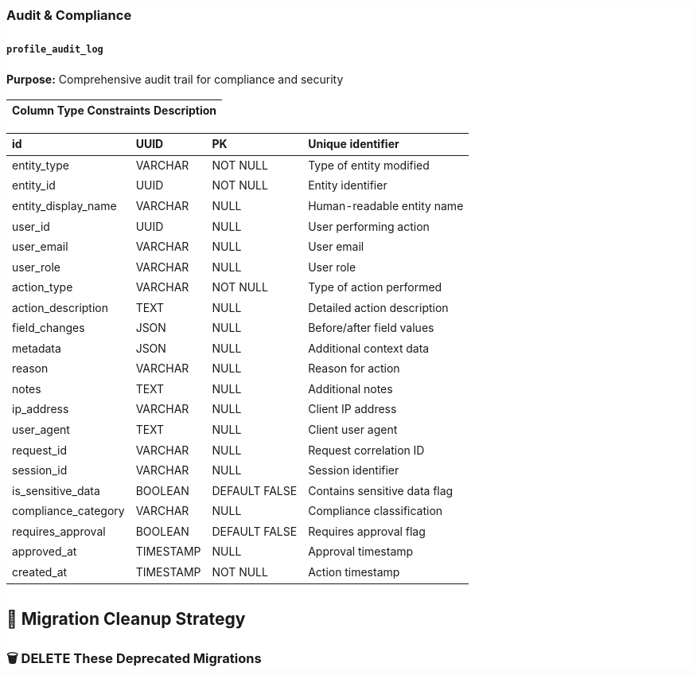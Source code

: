 ### **Audit & Compliance**

#### **`profile_audit_log`**

**Purpose:** Comprehensive audit trail for compliance and security

| Column Type Constraints Description |
| :---- |

| id | UUID | PK | Unique identifier |
| :---- | :---- | :---- | :---- |
| entity\_type | VARCHAR | NOT NULL | Type of entity modified |
| entity\_id | UUID | NOT NULL | Entity identifier |
| entity\_display\_name | VARCHAR | NULL | Human-readable entity name |
| user\_id | UUID | NULL | User performing action |
| user\_email | VARCHAR | NULL | User email |
| user\_role | VARCHAR | NULL | User role |
| action\_type | VARCHAR | NOT NULL | Type of action performed |
| action\_description | TEXT | NULL | Detailed action description |
| field\_changes | JSON | NULL | Before/after field values |
| metadata | JSON | NULL | Additional context data |
| reason | VARCHAR | NULL | Reason for action |
| notes | TEXT | NULL | Additional notes |
| ip\_address | VARCHAR | NULL | Client IP address |
| user\_agent | TEXT | NULL | Client user agent |
| request\_id | VARCHAR | NULL | Request correlation ID |
| session\_id | VARCHAR | NULL | Session identifier |
| is\_sensitive\_data | BOOLEAN | DEFAULT FALSE | Contains sensitive data flag |
| compliance\_category | VARCHAR | NULL | Compliance classification |
| requires\_approval | BOOLEAN | DEFAULT FALSE | Requires approval flag |
| approved\_at | TIMESTAMP | NULL | Approval timestamp |
| created\_at | TIMESTAMP | NOT NULL | Action timestamp |

## **🔄 Migration Cleanup Strategy**

### **🗑 DELETE These Deprecated Migrations**
